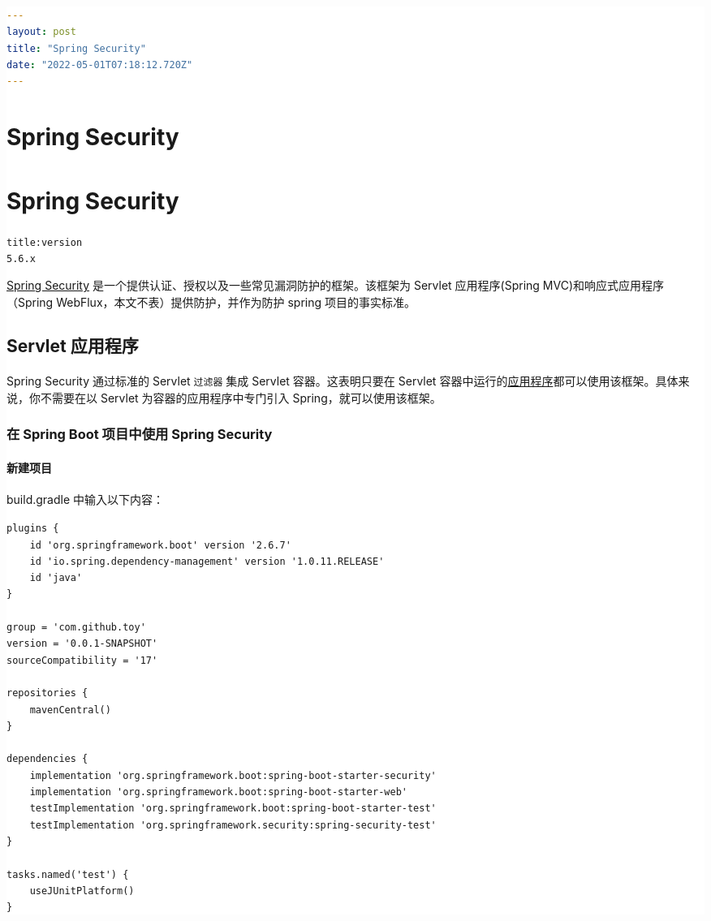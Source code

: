 ```yaml
---
layout: post
title: "Spring Security"
date: "2022-05-01T07:18:12.720Z"
---
```

Spring Security
===============

Spring Security
===============

    title:version
    5.6.x
    

[Spring Security](https://docs.spring.io/spring-security/reference/index.html) 是一个提供认证、授权以及一些常见漏洞防护的框架。该框架为 Servlet 应用程序(Spring MVC)和响应式应用程序（Spring WebFlux，本文不表）提供防护，并作为防护 spring 项目的事实标准。

Servlet 应用程序
------------

Spring Security 通过标准的 Servlet `过滤器` 集成 Servlet 容器。这表明只要在 Servlet 容器中运行的[应用程序](https://docs.spring.io/spring-security/reference/servlet/index.html)都可以使用该框架。具体来说，你不需要在以 Servlet 为容器的应用程序中专门引入 Spring，就可以使用该框架。

### 在 Spring Boot 项目中使用 Spring Security

#### 新建项目

build.gradle 中输入以下内容：

    plugins {  
        id 'org.springframework.boot' version '2.6.7'  
        id 'io.spring.dependency-management' version '1.0.11.RELEASE'  
        id 'java'  
    }  
      
    group = 'com.github.toy'  
    version = '0.0.1-SNAPSHOT'  
    sourceCompatibility = '17'  
      
    repositories {  
        mavenCentral()  
    }  
      
    dependencies {  
        implementation 'org.springframework.boot:spring-boot-starter-security'  
        implementation 'org.springframework.boot:spring-boot-starter-web'  
        testImplementation 'org.springframework.boot:spring-boot-starter-test'  
        testImplementation 'org.springframework.security:spring-security-test'  
    }  
      
    tasks.named('test') {  
        useJUnitPlatform()  
    }
    